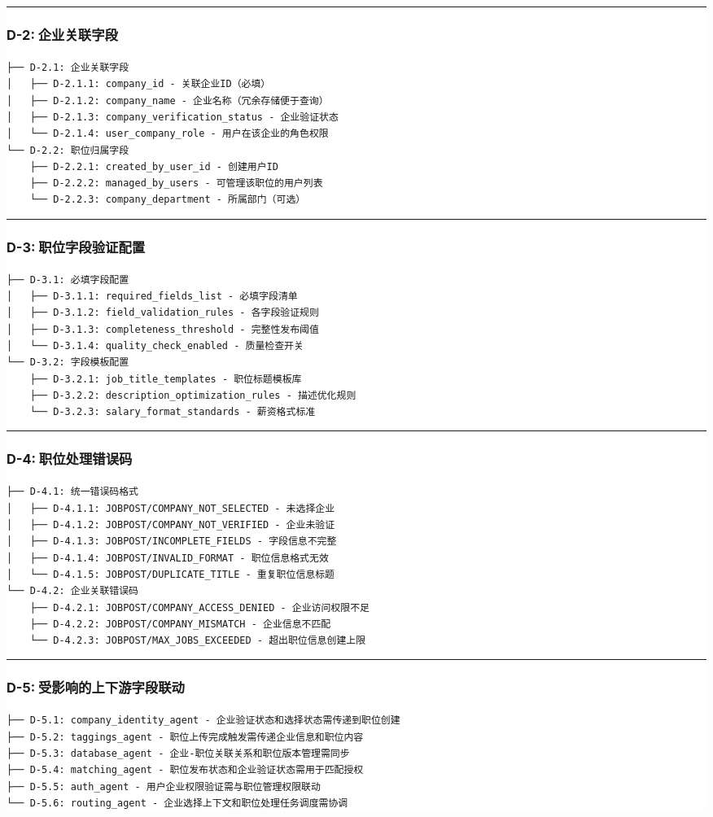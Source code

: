 ------------------------------

### D-2: 企业关联字段
```
├── D-2.1: 企业关联字段
│   ├── D-2.1.1: company_id - 关联企业ID（必填）
│   ├── D-2.1.2: company_name - 企业名称（冗余存储便于查询）
│   ├── D-2.1.3: company_verification_status - 企业验证状态
│   └── D-2.1.4: user_company_role - 用户在该企业的角色权限
└── D-2.2: 职位归属字段
    ├── D-2.2.1: created_by_user_id - 创建用户ID
    ├── D-2.2.2: managed_by_users - 可管理该职位的用户列表
    └── D-2.2.3: company_department - 所属部门（可选）
```

------------------------------

### D-3: 职位字段验证配置
```
├── D-3.1: 必填字段配置
│   ├── D-3.1.1: required_fields_list - 必填字段清单
│   ├── D-3.1.2: field_validation_rules - 各字段验证规则
│   ├── D-3.1.3: completeness_threshold - 完整性发布阈值
│   └── D-3.1.4: quality_check_enabled - 质量检查开关
└── D-3.2: 字段模板配置
    ├── D-3.2.1: job_title_templates - 职位标题模板库
    ├── D-3.2.2: description_optimization_rules - 描述优化规则
    └── D-3.2.3: salary_format_standards - 薪资格式标准
```

------------------------------

### D-4: 职位处理错误码
```
├── D-4.1: 统一错误码格式
│   ├── D-4.1.1: JOBPOST/COMPANY_NOT_SELECTED - 未选择企业
│   ├── D-4.1.2: JOBPOST/COMPANY_NOT_VERIFIED - 企业未验证
│   ├── D-4.1.3: JOBPOST/INCOMPLETE_FIELDS - 字段信息不完整
│   ├── D-4.1.4: JOBPOST/INVALID_FORMAT - 职位信息格式无效
│   └── D-4.1.5: JOBPOST/DUPLICATE_TITLE - 重复职位信息标题
└── D-4.2: 企业关联错误码
    ├── D-4.2.1: JOBPOST/COMPANY_ACCESS_DENIED - 企业访问权限不足
    ├── D-4.2.2: JOBPOST/COMPANY_MISMATCH - 企业信息不匹配
    └── D-4.2.3: JOBPOST/MAX_JOBS_EXCEEDED - 超出职位信息创建上限
```

------------------------------

### D-5: 受影响的上下游字段联动
```
├── D-5.1: company_identity_agent - 企业验证状态和选择状态需传递到职位创建
├── D-5.2: taggings_agent - 职位上传完成触发需传递企业信息和职位内容
├── D-5.3: database_agent - 企业-职位关联关系和职位版本管理需同步
├── D-5.4: matching_agent - 职位发布状态和企业验证状态需用于匹配授权
├── D-5.5: auth_agent - 用户企业权限验证需与职位管理权限联动
└── D-5.6: routing_agent - 企业选择上下文和职位处理任务调度需协调
```

